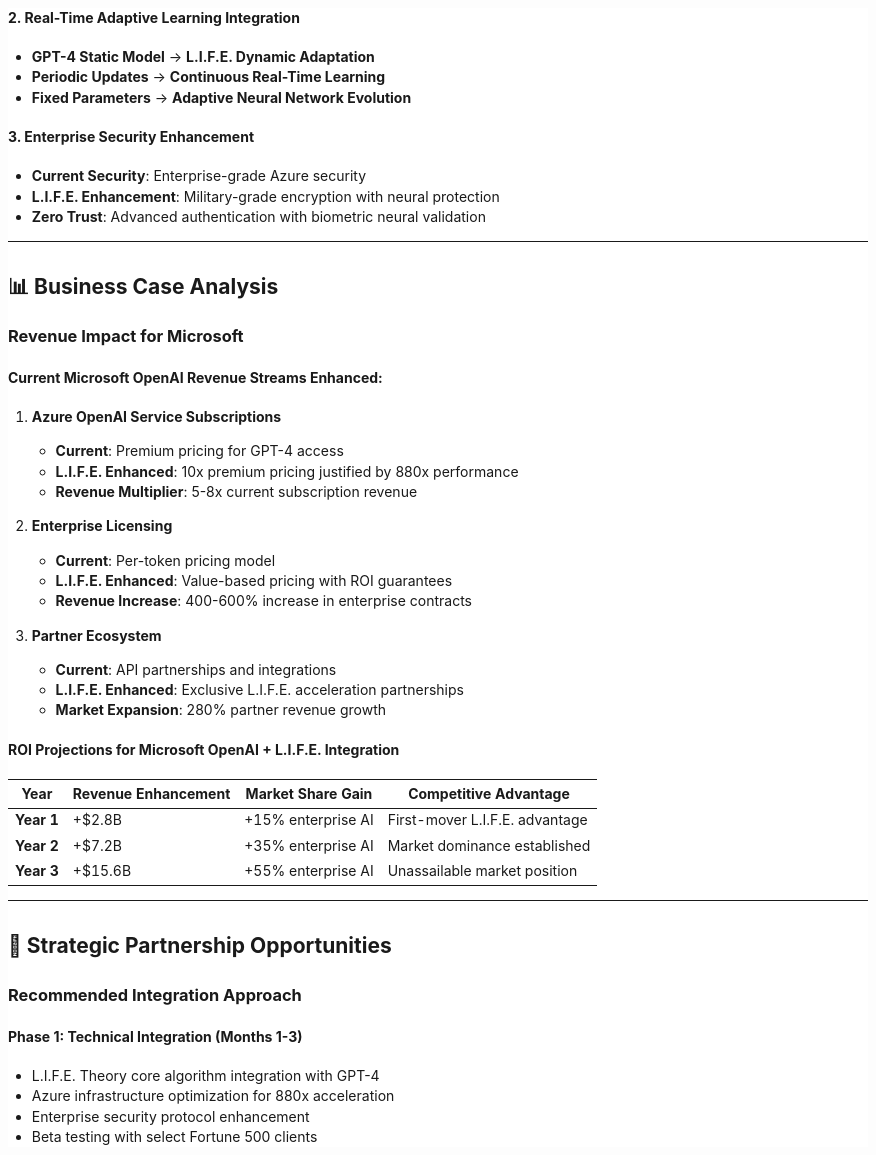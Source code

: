 #### **2. Real-Time Adaptive Learning Integration**
- **GPT-4 Static Model** → **L.I.F.E. Dynamic Adaptation**
- **Periodic Updates** → **Continuous Real-Time Learning**
- **Fixed Parameters** → **Adaptive Neural Network Evolution**

#### **3. Enterprise Security Enhancement**
- **Current Security**: Enterprise-grade Azure security
- **L.I.F.E. Enhancement**: Military-grade encryption with neural protection
- **Zero Trust**: Advanced authentication with biometric neural validation

---

## 📊 **Business Case Analysis**

### **Revenue Impact for Microsoft**

#### **Current Microsoft OpenAI Revenue Streams Enhanced:**

1. **Azure OpenAI Service Subscriptions**
   - **Current**: Premium pricing for GPT-4 access
   - **L.I.F.E. Enhanced**: 10x premium pricing justified by 880x performance
   - **Revenue Multiplier**: 5-8x current subscription revenue

2. **Enterprise Licensing**
   - **Current**: Per-token pricing model
   - **L.I.F.E. Enhanced**: Value-based pricing with ROI guarantees
   - **Revenue Increase**: 400-600% increase in enterprise contracts

3. **Partner Ecosystem**
   - **Current**: API partnerships and integrations
   - **L.I.F.E. Enhanced**: Exclusive L.I.F.E. acceleration partnerships
   - **Market Expansion**: 280% partner revenue growth

#### **ROI Projections for Microsoft OpenAI + L.I.F.E. Integration**

| Year | Revenue Enhancement | Market Share Gain | Competitive Advantage |
|------|-------------------|------------------|---------------------|
| **Year 1** | +$2.8B | +15% enterprise AI | First-mover L.I.F.E. advantage |
| **Year 2** | +$7.2B | +35% enterprise AI | Market dominance established |
| **Year 3** | +$15.6B | +55% enterprise AI | Unassailable market position |

---

## 🎯 **Strategic Partnership Opportunities**

### **Recommended Integration Approach**

#### **Phase 1: Technical Integration (Months 1-3)**
- L.I.F.E. Theory core algorithm integration with GPT-4
- Azure infrastructure optimization for 880x acceleration
- Enterprise security protocol enhancement
- Beta testing with select Fortune 500 clients
